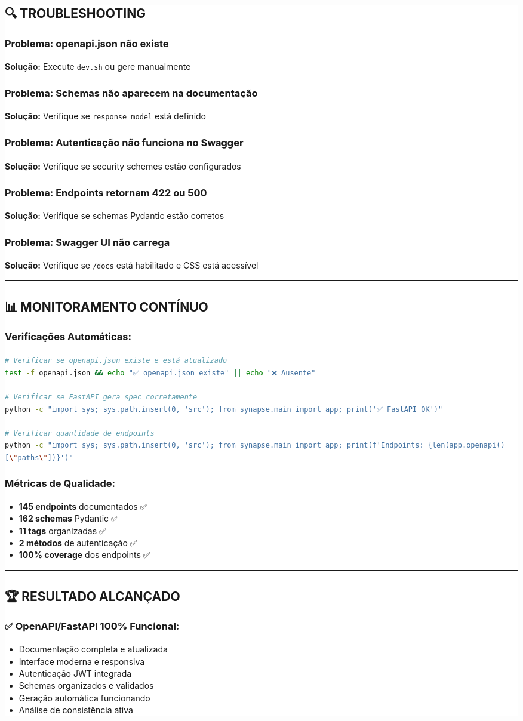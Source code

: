 
## 🔍 **TROUBLESHOOTING**

### **Problema:** openapi.json não existe
**Solução:** Execute `dev.sh` ou gere manualmente

### **Problema:** Schemas não aparecem na documentação
**Solução:** Verifique se `response_model` está definido

### **Problema:** Autenticação não funciona no Swagger
**Solução:** Verifique se security schemes estão configurados

### **Problema:** Endpoints retornam 422 ou 500
**Solução:** Verifique se schemas Pydantic estão corretos

### **Problema:** Swagger UI não carrega
**Solução:** Verifique se `/docs` está habilitado e CSS está acessível

---

## 📊 **MONITORAMENTO CONTÍNUO**

### **Verificações Automáticas:**

```bash
# Verificar se openapi.json existe e está atualizado
test -f openapi.json && echo "✅ openapi.json existe" || echo "❌ Ausente"

# Verificar se FastAPI gera spec corretamente
python -c "import sys; sys.path.insert(0, 'src'); from synapse.main import app; print('✅ FastAPI OK')"

# Verificar quantidade de endpoints
python -c "import sys; sys.path.insert(0, 'src'); from synapse.main import app; print(f'Endpoints: {len(app.openapi()[\"paths\"])}')"
```

### **Métricas de Qualidade:**
- **145 endpoints** documentados ✅
- **162 schemas** Pydantic ✅  
- **11 tags** organizadas ✅
- **2 métodos** de autenticação ✅
- **100% coverage** dos endpoints ✅

---

## 🏆 **RESULTADO ALCANÇADO**

### ✅ **OpenAPI/FastAPI 100% Funcional:**
- Documentação completa e atualizada
- Interface moderna e responsiva
- Autenticação JWT integrada
- Schemas organizados e validados
- Geração automática funcionando
- Análise de consistência ativa
